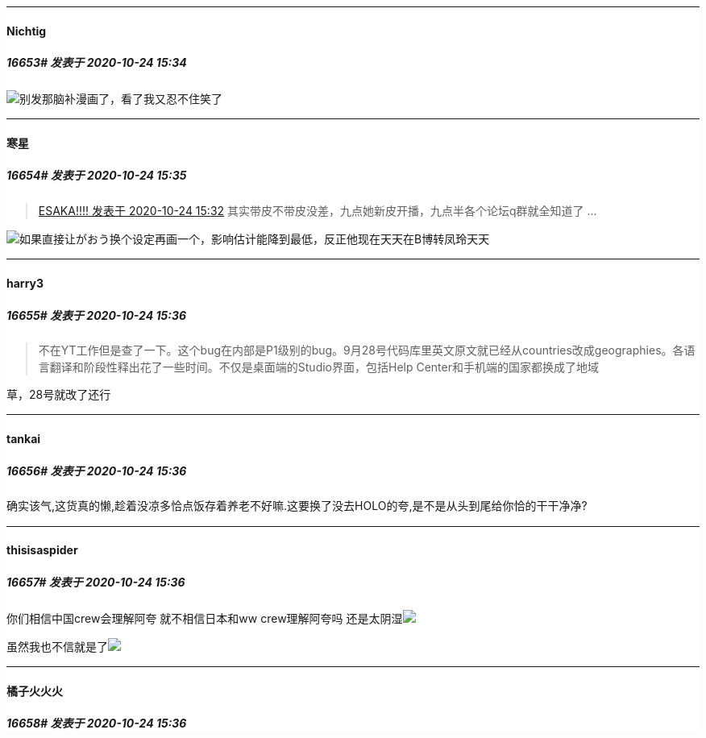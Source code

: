 
-----

####  Nichtig  
##### 16653#       发表于 2020-10-24 15:34


<img src="https://static.saraba1st.com/image/smiley/face2017/067.png" referrerpolicy="no-referrer">别发那脑补漫画了，看了我又忍不住笑了


-----

####  寒星  
##### 16654#       发表于 2020-10-24 15:35


<blockquote><a href="httphttps://bbs.saraba1st.com/2b/forum.php?mod=redirect&amp;goto=findpost&amp;pid=49152982&amp;ptid=1963466" target="_blank">ESAKA!!!! 发表于 2020-10-24 15:32</a>
其实带皮不带皮没差，九点她新皮开播，九点半各个论坛q群就全知道了 ...</blockquote>
<img src="https://static.saraba1st.com/image/smiley/face2017/067.png" referrerpolicy="no-referrer">如果直接让がおう换个设定再画一个，影响估计能降到最低，反正他现在天天在B博转凤玲天天


-----

####  harry3  
##### 16655#       发表于 2020-10-24 15:36


<blockquote> 不在YT工作但是查了一下。这个bug在内部是P1级别的bug。9月28号代码库里英文原文就已经从countries改成geographies。各语言翻译和阶段性释出花了一些时间。不仅是桌面端的Studio界面，包括Help Center和手机端的国家都换成了地域 </blockquote>
草，28号就改了还行


-----

####  tankai  
##### 16656#       发表于 2020-10-24 15:36


确实该气,这货真的懒,趁着没凉多恰点饭存着养老不好嘛.这要换了没去HOLO的夸,是不是从头到尾给你恰的干干净净?


-----

####  thisisaspider  
##### 16657#       发表于 2020-10-24 15:36


你们相信中国crew会理解阿夸 就不相信日本和ww crew理解阿夸吗 还是太阴湿<img src="https://static.saraba1st.com/image/smiley/face2017/127.png" referrerpolicy="no-referrer">

虽然我也不信就是了<img src="https://static.saraba1st.com/image/smiley/face2017/067.png" referrerpolicy="no-referrer">


-----

####  橘子火火火  
##### 16658#       发表于 2020-10-24 15:36
